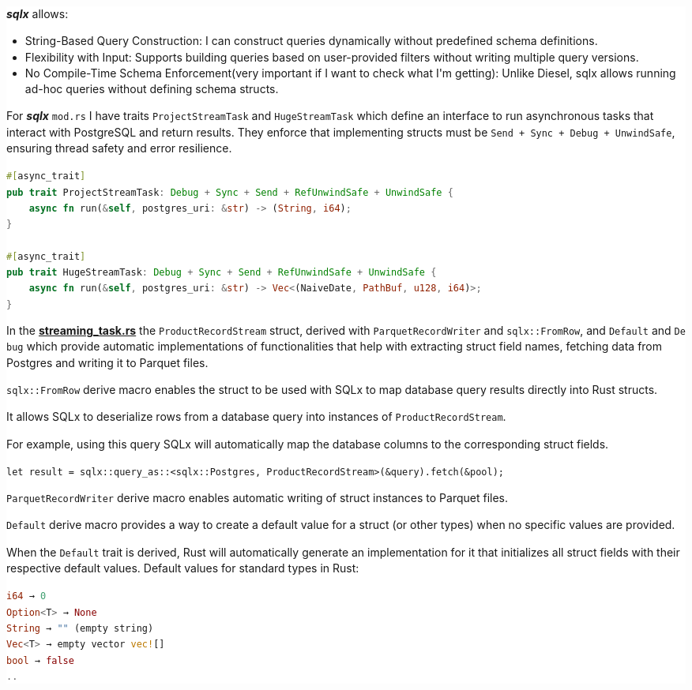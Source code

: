 
**_sqlx_** allows: 
- String-Based Query Construction: I can construct queries dynamically without predefined schema definitions.
- Flexibility with Input: Supports building queries based on user-provided filters without writing multiple query versions.
- No Compile-Time Schema Enforcement(very important if I want to check what I'm getting): Unlike Diesel, sqlx allows running ad-hoc queries without defining schema structs.

For **_sqlx_**  `mod.rs` I have traits `ProjectStreamTask` and `HugeStreamTask`  which define an interface to run asynchronous tasks that interact with PostgreSQL and return results.
They enforce that implementing structs must be `Send + Sync + Debug + UnwindSafe`, ensuring thread safety and error resilience.
```rust
#[async_trait]
pub trait ProjectStreamTask: Debug + Sync + Send + RefUnwindSafe + UnwindSafe {
    async fn run(&self, postgres_uri: &str) -> (String, i64);
}

#[async_trait]
pub trait HugeStreamTask: Debug + Sync + Send + RefUnwindSafe + UnwindSafe {
    async fn run(&self, postgres_uri: &str) -> Vec<(NaiveDate, PathBuf, u128, i64)>;
}
```
In the [**streaming_task.rs**](https://gist.github.com/kraftaa/1c60a3652d85aee34d53a4ca10f7a80c#file-streaming_task-rs) the `ProductRecordStream` struct, derived with `ParquetRecordWriter` and `sqlx::FromRow`, and `Default` and `Debug` which provide automatic implementations of functionalities that help with extracting struct field names, fetching data from Postgres and writing it to Parquet files.

`sqlx::FromRow`  derive macro enables the struct to be used with SQLx to map database query results directly into Rust structs.

It allows SQLx to deserialize rows from a database query into instances of `ProductRecordStream`.

For example, using this query SQLx will automatically map the database columns to the corresponding struct fields.
```
let result = sqlx::query_as::<sqlx::Postgres, ProductRecordStream>(&query).fetch(&pool);
```
`ParquetRecordWriter`  derive macro enables automatic writing of struct instances to Parquet files.

`Default` derive macro provides a way to create a default value for a struct (or other types) when no specific values are provided.

When the `Default` trait is derived, Rust will automatically generate an implementation for it that initializes all struct fields with their respective default values.
Default values for standard types in Rust:
```rust
i64 → 0
Option<T> → None
String → "" (empty string)
Vec<T> → empty vector vec![]
bool → false
..
```


[//]: # (<div class="mermaid">)
[//]: # (graph TD)
[//]: # (A[project_schemas])
[//]: # (A --> B[src])
[//]: # (B --> C[tables])
[//]: # (B --> D[models])
[//]: # (B --> E[lib.rs])
[//]: # (A --> F[Cargo.toml])
[//]: # (</div>)
[//]: # ()
[//]: # (While writing this I decided to check what other async runtimes are available in Rust and created a short summary. )
[//]: # (### Async Runtimes Comparison Summary)
[//]: # ()
[//]: # (| Runtime   | Best Use Case               | Key Feature                    | Ecosystem Support |)
[//]: # ()
[//]: # (|-----------|-----------------------------|--------------------------------|-------------------|)
[//]: # ()
[//]: # (| **Tokio**  | Web services, microservices  | Multi-threaded, feature-rich   | Excellent         |)
[//]: # ()
[//]: # (| **async-std** | CLI tools, general async apps | Standard library-like API     | Good              |)
[//]: # ()
[//]: # (| **smol**   | Lightweight, minimal apps    | Small footprint                | Moderate          |)
[//]: # ()
[//]: # (| **actix**  | Actor-based web apps         | Built-in actor model           | Great &#40;for web apps&#41; |)
[//]: # ()
[//]: # (| **bastion**| Fault-tolerant services      | Resilient supervision          | Moderate          |)
[//]: # ()
[//]: # (| **glommio**| High-performance I/O apps    | NUMA-aware runtime             | Specialized       |)
[//]: # ()
[//]: # ()
[//]: # (| **embassy**| Embedded/IoT devices         | no_std async support           | Specialized       |)